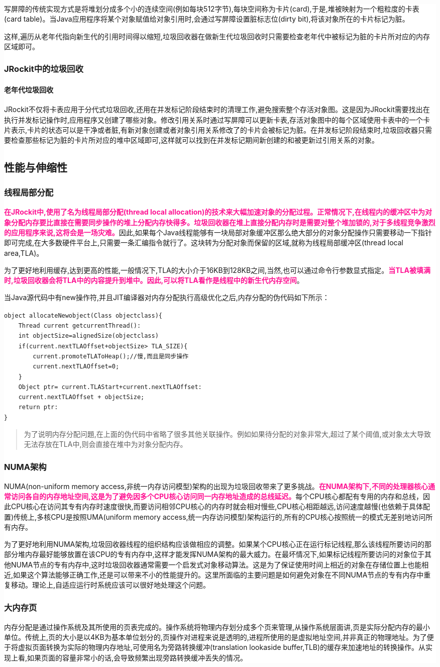 写屏障的传统实现方式是将堆划分成多个小的连续空间(例如每块512字节),每块空间称为卡片(card),于是,堆被映射为一个粗粒度的卡表(card table)。当Java应用程序将某个对象赋值给对象引用时,会通过写屏障设置脏标志位(dirty bit),将该对象所在的卡片标记为脏。

这样,遍历从老年代指向新生代的引用时间得以缩短,垃圾回收器在做新生代垃圾回收时只需要检查老年代中被标记为脏的卡片所对应的内存区域即可。

### JRockit中的垃圾回收
#### 老年代垃圾回收
JRockit不仅将卡表应用于分代式垃圾回收,还用在并发标记阶段结束时的清理工作,避免搜索整个存活对象图。这是因为JRockit需要找出在执行并发标记操作时,应用程序又创建了哪些对象。修改引用关系时通过写屏障可以更新卡表,存活对象图中的每个区域使用卡表中的一个卡片表示,卡片的状态可以是干净或者脏,有新对象创建或者对象引用关系修改了的卡片会被标记为脏。在并发标记阶段结束时,垃圾回收器只需要检查那些标记为脏的卡片所对应的堆中区域即可,这样就可以找到在并发标记期间新创建的和被更新过引用关系的对象。

## 性能与伸缩性
### 线程局部分配
<font color=DeepPink>**在JRockit中,使用了名为线程局部分配(thread local allocation)的技术来大幅加速对象的分配过程。正常情况下,在线程内的缓冲区中为对象分配内存要比直接在需要同步操作的堆上分配内存快得多。垃圾回收器在堆上直接分配内存时是需要对整个堆加锁的,对于多线程竞争激烈的应用程序来说,这将会是一场灾难。**</font>因此,如果每个Java线程能够有一块局部对象缓冲区那么绝大部分的对象分配操作只需要移动一下指针即可完成,在大多数硬件平台上,只需要一条汇编指令就行了。这块转为分配对象而保留的区域,就称为线程局部缓冲区(thread local area,TLA)。

为了更好地利用缓存,达到更高的性能,一般情况下,TLA的大小介于16KB到128KB之间,当然,也可以通过命令行参数显式指定。<font color=DeepPink>**当TLA被填满时,垃圾回收器会将TLA中的内容提升到堆中。因此,可以将TLA看作是线程中的新生代内存空间**</font>。

当Java源代码中有new操作符,并且JIT编译器对内存分配执行高级优化之后,内存分配的伪代码如下所示：
```
object allocateNewobject(Class objectclass){
	Thread current getcurrentThread():
	int objectSize=alignedSize(objectclass)
	if(current.nextTLAOffset+objectSize> TLA_SIZE){
		current.promoteTLAToHeap();//慢,而且是同步操作
		current.nextTLAOffset=0;
	}
	Object ptr= current.TLAStart+current.nextTLAOffset:
	current.nextTLAOffset + objectSize;
	return ptr:	
}
```
>为了说明内存分配问題,在上面的伪代码中省略了很多其他关联操作。例如如果待分配的对象非常大,超过了某个阈值,或对象太大导致无法存放在TLA中,则会直接在堆中为对象分配内存。

### NUMA架构

NUMA(non-uniform memory access,非统一内存访问模型)架构的出现为垃圾回收带来了更多挑战。<font color=DeepPink>**在NUMA架构下,不同的处理器核心通常访问各自的内存地址空间,这是为了避免因多个CPU核心访问同一内存地址造成的总线延迟。**</font>每个CPU核心都配有专用的内存和总线，因此CPU核心在访问其专有内存时速度很快,而要访问相邻CPU核心的内存时就会相对慢些,CPU核心相距越远,访问速度越慢(也依赖于具体配置)传统上,多核CPU是按照UMA(uniform memory access,统一内存访问模型)架构运行的,所有的CPU核心按照统一的模式无差别地访问所有内存。

为了更好地利用NUMA架构,垃圾回收器线程的组织结构应该做相应的调整。如果某个CPU核心正在运行标记线程,那么该线程所要访问的那部分堆内存最好能够放置在该CPU的专有内存中,这样才能发挥NUMA架构的最大威力。在最坏情况下,如果标记线程所要访问的对象位于其他NUMA节点的专有内存中,这时垃圾回收器通常需要一个启发式对象移动算法。这是为了保证使用时间上相近的对象在存储位置上也能相近,如果这个算法能够正确工作,还是可以带来不小的性能提升的。这里所面临的主要问题是如何避免对象在不同NUMA节点的专有内存中重复移动。理论上,自适应运行时系统应该可以很好地处理这个问题。

### 大内存页
内存分配是通过操作系统及其所使用的页表完成的。操作系统将物理内存划分成多个页来管理,从操作系统层面讲,页是实际分配内存的最小单位。传统上,页的大小是以4KB为基本单位划分的,页操作对进程来说是透明的,进程所使用的是虚拟地址空间,并非真正的物理地址。为了便于将虚拟页面转换为实际的物理内存地址,可使用名为旁路转换缓冲(translation lookaside buffer,TLB)的缓存来加速地址的转换操作。从实现上看,如果页面的容量非常小的话,会导致频繁出现旁路转换缓冲丢失的情况。
